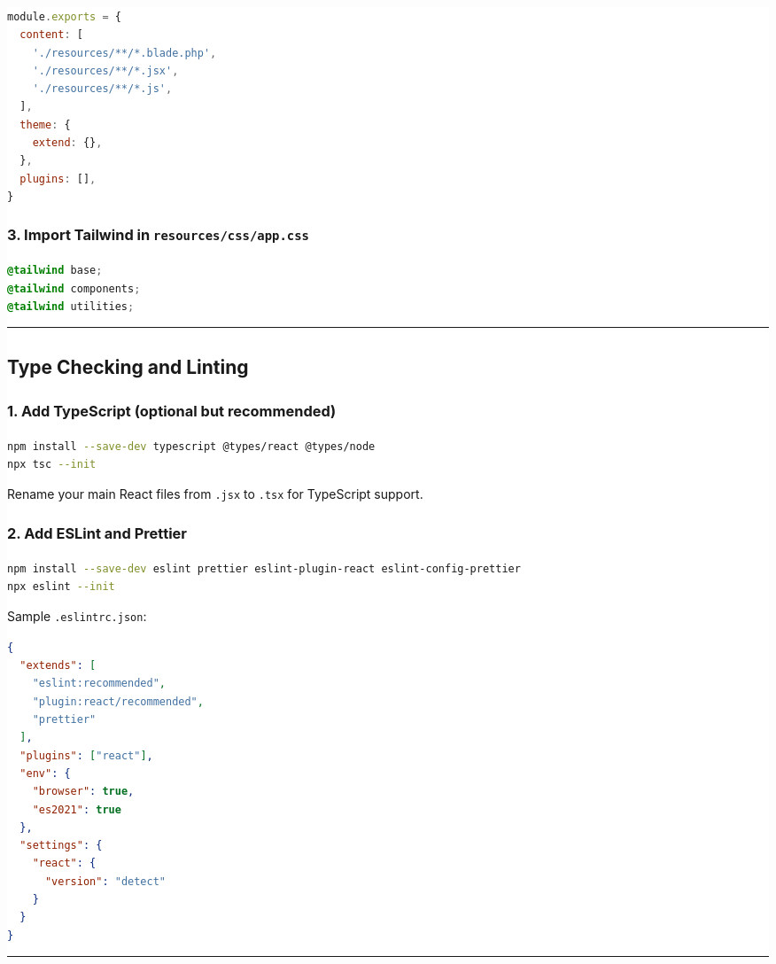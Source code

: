 ```js
module.exports = {
  content: [
    './resources/**/*.blade.php',
    './resources/**/*.jsx',
    './resources/**/*.js',
  ],
  theme: {
    extend: {},
  },
  plugins: [],
}
```

### 3. Import Tailwind in `resources/css/app.css`

```css
@tailwind base;
@tailwind components;
@tailwind utilities;
```

---

## Type Checking and Linting

### 1. Add TypeScript (optional but recommended)

```bash
npm install --save-dev typescript @types/react @types/node
npx tsc --init
```

Rename your main React files from `.jsx` to `.tsx` for TypeScript support.

### 2. Add ESLint and Prettier

```bash
npm install --save-dev eslint prettier eslint-plugin-react eslint-config-prettier
npx eslint --init
```

Sample `.eslintrc.json`:

```json
{
  "extends": [
    "eslint:recommended",
    "plugin:react/recommended",
    "prettier"
  ],
  "plugins": ["react"],
  "env": {
    "browser": true,
    "es2021": true
  },
  "settings": {
    "react": {
      "version": "detect"
    }
  }
}
```

---